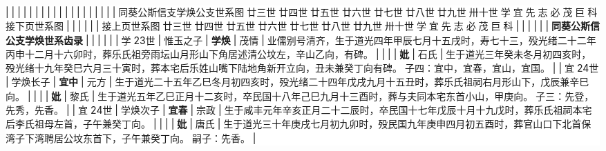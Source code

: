 |                                                                                                                                                                                                                                                                                                                                             |           |           |          |                                                                                                                                                      |
|                                                                                                                                                                                                                                                                                                                                             |           |           |          |                                                                                                                                                      |
|                                                                                                                                                                                                                                                                                                                                             |           |           |          |                                                                                                                                                      |
| 同葵公斯信支学焕公支世系图 廿三世 廿四世 廿五世 廿六世 廿七世 廿八世 廿九世 卅十世 学 宜 先 志 必 茂 巨 科 接下页世系图                                                                                                                                                                                                                     |           |           |          |                                                                                                                                                      |
| 接上页世系图 廿三世 廿四世 廿五世 廿六世 廿七世 廿八世 廿九世 卅十世 学 宜 先 志 必 茂 巨 科                                                                                                                                                                                                                                                |           |           |          |                                                                                                                                                      |
| **同葵公斯信公支学焕世系齿录**                                                                                                                                                                                                                                                                                                              |           |           |          |                                                                                                                                                      |
| 学 23世                                                                                                                                                                                                                                                                                                                                     | 惟玉之子  | **学焕**  | 茂情     | 业儒别号清齐，生于道光四年甲辰七月十五戌时，寿七十三，殁光绪二十二年丙申十二月十六卯时，葬乐氏祖旁雨坛山月形山下角居述清公坟左，辛山乙向，有碑。     |
|                                                                                                                                                                                                                                                                                                                                             |           | **妣**    | 石氏     | 生于道光三年癸未冬月初四亥时，殁光绪十九年癸巳六月三十寅时，葬本宅后乐姓山嘴下陆地角新开立向，丑未兼癸丁向有碑。 子四：宜中，宜春，宜山，宜国。      |
| 宜 24世                                                                                                                                                                                                                                                                                                                                     | 学焕长子  | **宜中**  | 元方     | 生于道光二十五年乙巳冬月初四亥时，殁光绪二十四年戊戌九月十五丑时，葬乐氏祖祠右月形山下，戊辰兼辛巳向。                                               |
|                                                                                                                                                                                                                                                                                                                                             |           | **妣**    | 黎氏     | 生于道光五年乙巳正月十二亥时，卒民国十八年己巳九月十三酉时，葬与夫同本宅东首小山，甲庚向。 子三：先登，先秀，先香。                                  |
| 宜 24世                                                                                                                                                                                                                                                                                                                                     | 学焕次子  | **宜春**  | 宗政     | 生于咸丰元年辛亥正月二十二辰时，卒民国十七年戊辰十月十九戊时，葬乐氏祖祠本宅后李氏祖母左首，子午兼癸丁向。                                           |
|                                                                                                                                                                                                                                                                                                                                             |           | **妣**    | 唐氏     | 生于道光三十年庚戌七月初九卯时，殁民国九年庚申四月初五酉时，葬官山口下北首保湾子下湾聘居公坟东首下，子午兼癸丁向。 嗣子：先香。                      |